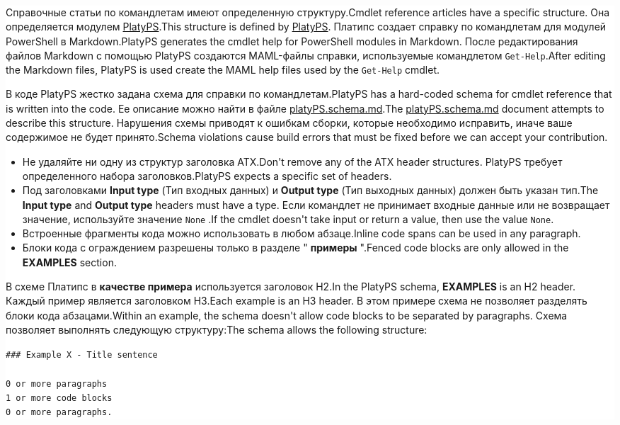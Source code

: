 <span data-ttu-id="5e97c-333">Справочные статьи по командлетам имеют определенную структуру.</span><span class="sxs-lookup"><span data-stu-id="5e97c-333">Cmdlet reference articles have a specific structure.</span></span> <span data-ttu-id="5e97c-334">Она определяется модулем [PlatyPS][].</span><span class="sxs-lookup"><span data-stu-id="5e97c-334">This structure is defined by [PlatyPS][].</span></span>
<span data-ttu-id="5e97c-335">Платипс создает справку по командлетам для модулей PowerShell в Markdown.</span><span class="sxs-lookup"><span data-stu-id="5e97c-335">PlatyPS generates the cmdlet help for PowerShell modules in Markdown.</span></span> <span data-ttu-id="5e97c-336">После редактирования файлов Markdown с помощью PlatyPS создаются MAML-файлы справки, используемые командлетом `Get-Help`.</span><span class="sxs-lookup"><span data-stu-id="5e97c-336">After editing the Markdown files, PlatyPS is used create the MAML help files used by the `Get-Help` cmdlet.</span></span>

<span data-ttu-id="5e97c-337">В коде PlatyPS жестко задана схема для справки по командлетам.</span><span class="sxs-lookup"><span data-stu-id="5e97c-337">PlatyPS has a hard-coded schema for cmdlet reference that is written into the code.</span></span> <span data-ttu-id="5e97c-338">Ее описание можно найти в файле [platyPS.schema.md][].</span><span class="sxs-lookup"><span data-stu-id="5e97c-338">The [platyPS.schema.md][] document attempts to describe this structure.</span></span> <span data-ttu-id="5e97c-339">Нарушения схемы приводят к ошибкам сборки, которые необходимо исправить, иначе ваше содержимое не будет принято.</span><span class="sxs-lookup"><span data-stu-id="5e97c-339">Schema violations cause build errors that must be fixed before we can accept your contribution.</span></span>

- <span data-ttu-id="5e97c-340">Не удаляйте ни одну из структур заголовка ATX.</span><span class="sxs-lookup"><span data-stu-id="5e97c-340">Don't remove any of the ATX header structures.</span></span> <span data-ttu-id="5e97c-341">PlatyPS требует определенного набора заголовков.</span><span class="sxs-lookup"><span data-stu-id="5e97c-341">PlatyPS expects a specific set of headers.</span></span>
- <span data-ttu-id="5e97c-342">Под заголовками **Input type** (Тип входных данных) и **Output type** (Тип выходных данных) должен быть указан тип.</span><span class="sxs-lookup"><span data-stu-id="5e97c-342">The **Input type** and **Output type** headers must have a type.</span></span> <span data-ttu-id="5e97c-343">Если командлет не принимает входные данные или не возвращает значение, используйте значение `None` .</span><span class="sxs-lookup"><span data-stu-id="5e97c-343">If the cmdlet doesn't take input or return a value, then use the value `None`.</span></span>
- <span data-ttu-id="5e97c-344">Встроенные фрагменты кода можно использовать в любом абзаце.</span><span class="sxs-lookup"><span data-stu-id="5e97c-344">Inline code spans can be used in any paragraph.</span></span>
- <span data-ttu-id="5e97c-345">Блоки кода с ограждением разрешены только в разделе " **примеры** ".</span><span class="sxs-lookup"><span data-stu-id="5e97c-345">Fenced code blocks are only allowed in the **EXAMPLES** section.</span></span>

<span data-ttu-id="5e97c-346">В схеме Платипс в **качестве примера** используется заголовок H2.</span><span class="sxs-lookup"><span data-stu-id="5e97c-346">In the PlatyPS schema, **EXAMPLES** is an H2 header.</span></span> <span data-ttu-id="5e97c-347">Каждый пример является заголовком H3.</span><span class="sxs-lookup"><span data-stu-id="5e97c-347">Each example is an H3 header.</span></span> <span data-ttu-id="5e97c-348">В этом примере схема не позволяет разделять блоки кода абзацами.</span><span class="sxs-lookup"><span data-stu-id="5e97c-348">Within an example, the schema doesn't allow code blocks to be separated by paragraphs.</span></span> <span data-ttu-id="5e97c-349">Схема позволяет выполнять следующую структуру:</span><span class="sxs-lookup"><span data-stu-id="5e97c-349">The schema allows the following structure:</span></span>

```
### Example X - Title sentence

0 or more paragraphs
1 or more code blocks
0 or more paragraphs.
```


[atx]: https://github.github.com/gfm/#atx-headings
[CommonMark]: https://spec.commonmark.org/
[маркдиг]: https://github.com/lunet-io/markdig
[markdig]: https://github.com/lunet-io/markdig
[Pandoc]: https://pandoc.org
[С учетом стиля Pascal]: https://en.wikipedia.org/wiki/PascalCase
[Pascal-cased]: https://en.wikipedia.org/wiki/PascalCase
[platyPS.schema.md]: https://github.com/PowerShell/platyPS/blob/master/platyPS.schema.md
[PlatyPS]: https://github.com/powershell/platyps
[reflow]: https://marketplace.visualstudio.com/items?itemName=marvhen.reflow-markdown
[linkref]: https://spec.commonmark.org/0.29/#link-reference-definitions